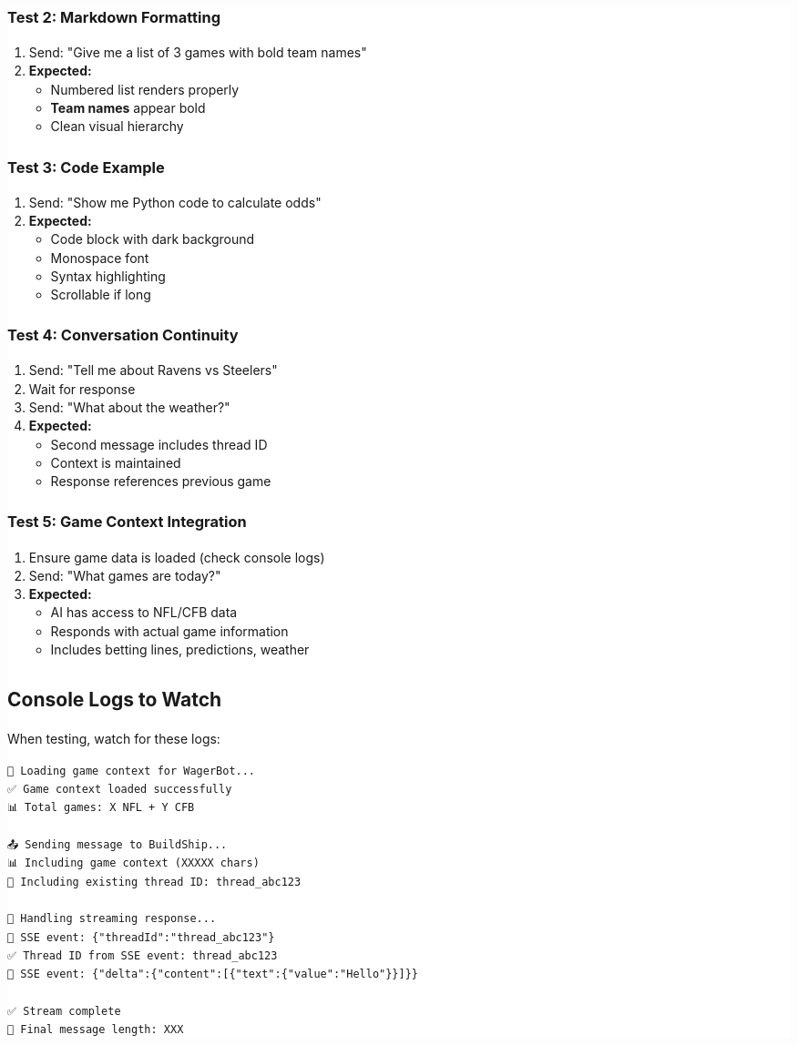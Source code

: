 ### Test 2: Markdown Formatting
1. Send: "Give me a list of 3 games with bold team names"
2. **Expected:**
   - Numbered list renders properly
   - **Team names** appear bold
   - Clean visual hierarchy

### Test 3: Code Example
1. Send: "Show me Python code to calculate odds"
2. **Expected:**
   - Code block with dark background
   - Monospace font
   - Syntax highlighting
   - Scrollable if long

### Test 4: Conversation Continuity
1. Send: "Tell me about Ravens vs Steelers"
2. Wait for response
3. Send: "What about the weather?"
4. **Expected:**
   - Second message includes thread ID
   - Context is maintained
   - Response references previous game

### Test 5: Game Context Integration
1. Ensure game data is loaded (check console logs)
2. Send: "What games are today?"
3. **Expected:**
   - AI has access to NFL/CFB data
   - Responds with actual game information
   - Includes betting lines, predictions, weather

## Console Logs to Watch

When testing, watch for these logs:

```
🔄 Loading game context for WagerBot...
✅ Game context loaded successfully
📊 Total games: X NFL + Y CFB

📤 Sending message to BuildShip...
📊 Including game context (XXXXX chars)
🔗 Including existing thread ID: thread_abc123

🌊 Handling streaming response...
🔵 SSE event: {"threadId":"thread_abc123"}
✅ Thread ID from SSE event: thread_abc123
🔵 SSE event: {"delta":{"content":[{"text":{"value":"Hello"}}]}}

✅ Stream complete
💬 Final message length: XXX
```

